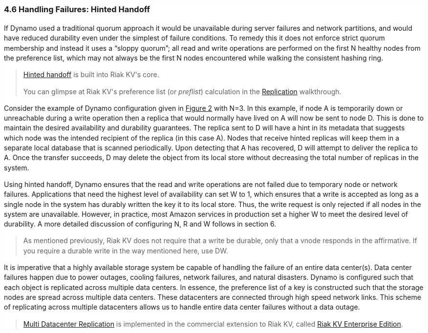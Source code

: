 
### 4.6 Handling Failures: Hinted Handoff

If Dynamo used a traditional quorum approach it would be unavailable during server failures and network 
partitions, and would have reduced durability even under the simplest of failure conditions. To remedy 
this it does not enforce strict quorum membership and instead it uses a “sloppy quorum”; all read and write 
operations are performed on the first N healthy nodes from the preference list, which may not always be 
the first N nodes encountered while walking the consistent hashing ring.

>[Hinted handoff](/riak/kv/2.1.1/learn/glossary/#hinted-handoff) is built into Riak KV's core.
>
>You can glimpse at Riak KV's preference list (or *preflist*) calculation in the [Replication](/riak/kv/2.1.1/developing/usage/replication/) walkthrough.

Consider the example of Dynamo configuration given in <a href="#figure-2">Figure 2</a> with N=3. In this example, if node 
A is temporarily down or unreachable during a write operation then a replica that would normally 
have lived on A will now be sent to node D. This is done to maintain the desired availability and 
durability guarantees. The replica sent to D will have a hint in its metadata that suggests which 
node was the intended recipient of the replica (in this case A). Nodes that receive hinted replicas
will keep them in a separate local database that is scanned periodically. Upon detecting that A has 
recovered, D will attempt to deliver the replica to A. Once the transfer succeeds, D may delete the 
object from its local store without decreasing the total number of replicas in the system.

Using hinted handoff, Dynamo ensures that the read and write operations are not failed due to temporary 
node or network failures. Applications that need the highest level of availability can set W to 1, 
which ensures that a write is accepted as long as a single node in the system has durably written 
the key it to its local store. Thus, the write request is only rejected if all nodes in the system 
are unavailable. However, in practice, most Amazon services in production set a higher W to meet 
the desired level of durability. A more detailed discussion of configuring N, R and W follows in section 6.

>As mentioned previously, Riak KV does not require that a write be durable, only that a vnode responds in the affirmative. If you require a durable write in the way mentioned here, use DW.

It is imperative that a highly available storage system be capable of handling the failure of an 
entire data center(s). Data center failures happen due to power outages, cooling failures, network 
failures, and natural disasters. Dynamo is configured such that each object is replicated across 
multiple data centers. In essence, the preference list of a key is constructed such that the storage 
nodes are spread across multiple data centers. These datacenters are connected through high speed 
network links. This scheme of replicating across multiple datacenters allows us to handle entire data 
center failures without a data outage.

>[Multi Datacenter Replication](/riak/kv/2.1.1/using/reference/v3-multi-datacenter/architecture/) is implemented in the commercial extension to Riak KV, called [Riak KV Enterprise Edition](http://basho.com/products/riak-kv/).
